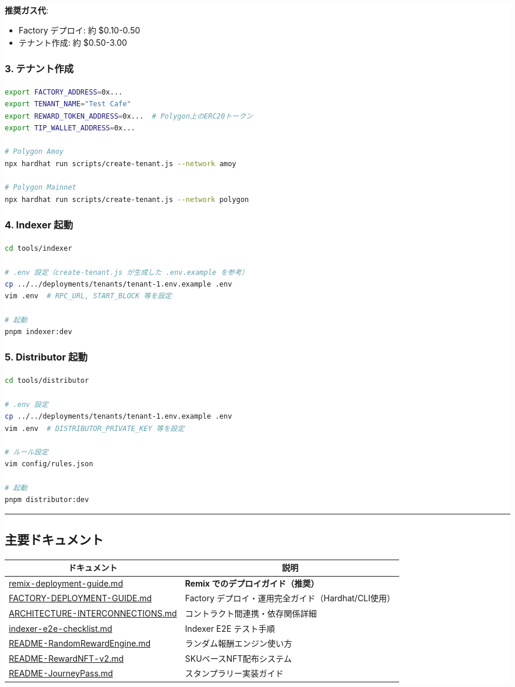 **推奨ガス代**:
- Factory デプロイ: 約 $0.10-0.50
- テナント作成: 約 $0.50-3.00

### 3. テナント作成

```bash
export FACTORY_ADDRESS=0x...
export TENANT_NAME="Test Cafe"
export REWARD_TOKEN_ADDRESS=0x...  # Polygon上のERC20トークン
export TIP_WALLET_ADDRESS=0x...

# Polygon Amoy
npx hardhat run scripts/create-tenant.js --network amoy

# Polygon Mainnet
npx hardhat run scripts/create-tenant.js --network polygon
```

### 4. Indexer 起動

```bash
cd tools/indexer

# .env 設定（create-tenant.js が生成した .env.example を参考）
cp ../../deployments/tenants/tenant-1.env.example .env
vim .env  # RPC_URL, START_BLOCK 等を設定

# 起動
pnpm indexer:dev
```

### 5. Distributor 起動

```bash
cd tools/distributor

# .env 設定
cp ../../deployments/tenants/tenant-1.env.example .env
vim .env  # DISTRIBUTOR_PRIVATE_KEY 等を設定

# ルール設定
vim config/rules.json

# 起動
pnpm distributor:dev
```

---

## 主要ドキュメント

| ドキュメント | 説明 |
|-------------|------|
| [remix-deployment-guide.md](./docs/remix-deployment-guide.md) | **Remix でのデプロイガイド（推奨）** |
| [FACTORY-DEPLOYMENT-GUIDE.md](./docs/FACTORY-DEPLOYMENT-GUIDE.md) | Factory デプロイ・運用完全ガイド（Hardhat/CLI使用） |
| [ARCHITECTURE-INTERCONNECTIONS.md](./docs/ARCHITECTURE-INTERCONNECTIONS.md) | コントラクト間連携・依存関係詳細 |
| [indexer-e2e-checklist.md](./docs/indexer-e2e-checklist.md) | Indexer E2E テスト手順 |
| [README-RandomRewardEngine.md](./contracts/README-RandomRewardEngine.md) | ランダム報酬エンジン使い方 |
| [README-RewardNFT-v2.md](./contracts/README-RewardNFT-v2.md) | SKUベースNFT配布システム |
| [README-JourneyPass.md](./contracts/README-JourneyPass.md) | スタンプラリー実装ガイド |